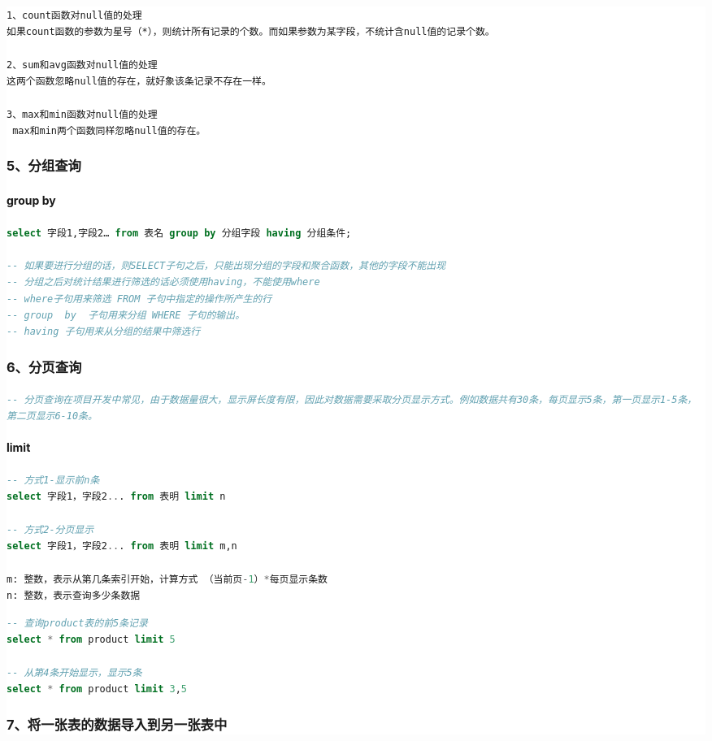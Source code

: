 ```
1、count函数对null值的处理
如果count函数的参数为星号（*），则统计所有记录的个数。而如果参数为某字段，不统计含null值的记录个数。

2、sum和avg函数对null值的处理
这两个函数忽略null值的存在，就好象该条记录不存在一样。

3、max和min函数对null值的处理
 max和min两个函数同样忽略null值的存在。
```



### 5、分组查询

#### group by

```SQL
select 字段1,字段2… from 表名 group by 分组字段 having 分组条件;

-- 如果要进行分组的话，则SELECT子句之后，只能出现分组的字段和聚合函数，其他的字段不能出现
-- 分组之后对统计结果进行筛选的话必须使用having，不能使用where
-- where子句用来筛选 FROM 子句中指定的操作所产生的行 
-- group  by  子句用来分组 WHERE 子句的输出。 
-- having 子句用来从分组的结果中筛选行
```

### 6、分页查询

```sql
-- 分页查询在项目开发中常见，由于数据量很大，显示屏长度有限，因此对数据需要采取分页显示方式。例如数据共有30条，每页显示5条，第一页显示1-5条，第二页显示6-10条。  
```

#### limit

```sql
-- 方式1-显示前n条
select 字段1，字段2... from 表明 limit n

-- 方式2-分页显示
select 字段1，字段2... from 表明 limit m,n

m: 整数，表示从第几条索引开始，计算方式 （当前页-1）*每页显示条数
n: 整数，表示查询多少条数据
```

```sql
-- 查询product表的前5条记录 
select * from product limit 5 

-- 从第4条开始显示，显示5条 
select * from product limit 3,5
```

### 7、将一张表的数据导入到另一张表中
